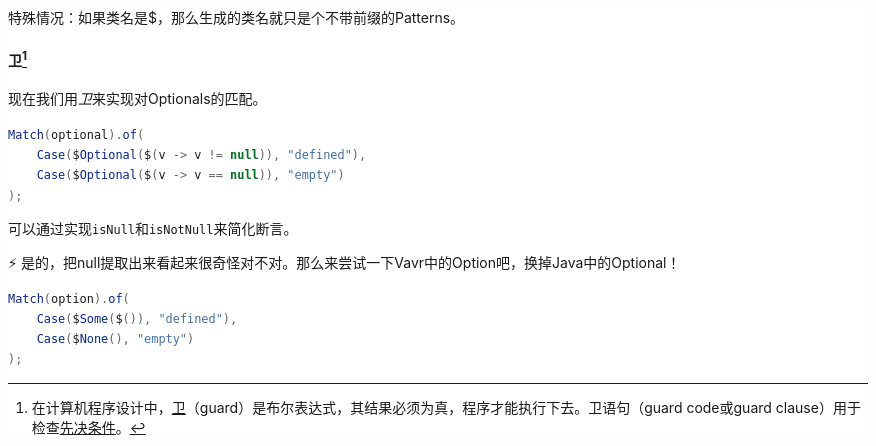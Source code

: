 特殊情况：如果类名是$，那么生成的类名就只是个不带前缀的Patterns。

#### 卫[^7]

现在我们用*卫*来实现对Optionals的匹配。

```java
Match(optional).of(
    Case($Optional($(v -> v != null)), "defined"),
    Case($Optional($(v -> v == null)), "empty")
);
```

可以通过实现`isNull`和`isNotNull`来简化断言。

⚡ 是的，把null提取出来看起来很奇怪对不对。那么来尝试一下Vavr中的Option吧，换掉Java中的Optional！

```java
Match(option).of(
    Case($Some($()), "defined"),
    Case($None(), "empty")
);
```



[^1]: [多元组](https://zh.wikipedia.org/wiki/%E5%A4%9A%E5%85%83%E7%BB%84)，也称为顺序组（英语：Tuple），泛指有限个元素所组成的序列。在数学及计算机科学分别有其特殊的意义。
[^2]:偏函数和全函数的定义百科中都对应一个词条：https://en.wikipedia.org/wiki/Partial_function
[^3]:在函数式编程中，[单子](https://zh.wikipedia.org/wiki/单子_(函数式编程))（monad）是一种抽象，它允许以泛型方式构造程序。支持它的语言可以使用单子来抽象出程序逻辑需要的[样板代码](https://zh.wikipedia.org/w/index.php?title=样板代码&action=edit&redlink=1)。
[^4]:在函数式编程中，[应用式函子](https://zh.wikipedia.org/wiki/%E5%BA%94%E7%94%A8%E5%BC%8F%E5%87%BD%E5%AD%90)，或简称应用式（applicative），是在[函子](https://zh.wikipedia.org/wiki/函子_(函数式编程))和[单子](https://zh.wikipedia.org/wiki/单子_(函数式编程))之间的中间结构。应用式函子允许函子式计算成为序列（不同于平常函子），但是不允许使用前面计算的结果于后续计算的定义之中（不同于单子）。
[^5]:Property Checking。
[^6]:在计算机科学中，[函数副作用](https://zh.wikipedia.org/wiki/%E5%89%AF%E4%BD%9C%E7%94%A8_(%E8%AE%A1%E7%AE%97%E6%9C%BA%E7%A7%91%E5%AD%A6))指当调用函数时，除了返回可能的函数值之外，还对主调用函数产生附加的影响。
[^7]:在计算机程序设计中，[卫](https://zh.wikipedia.org/wiki/%E5%8D%AB%E8%AF%AD%E5%8F%A5)（guard）是布尔表达式，其结果必须为真，程序才能执行下去。卫语句（guard code或guard clause）用于检查[先决条件](https://zh.wikipedia.org/wiki/先决条件)。